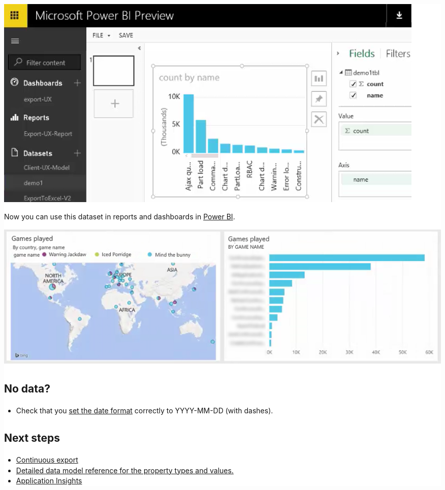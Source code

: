 ![Screenshot of Power BI, select your dataset and fields.](./media/app-insights-export-stream-analytics/200.png)

Now you can use this dataset in reports and dashboards in [Power BI](https://powerbi.microsoft.com).

![Screenshot shows a report example made from a dataset in Power BI.](./media/app-insights-export-stream-analytics/210.png)

## No data?

* Check that you [set the date format](#set-path-prefix-pattern) correctly to YYYY-MM-DD (with dashes).

## Next steps
* [Continuous export](../azure-monitor/app/export-telemetry.md)
* [Detailed data model reference for the property types and values.](../azure-monitor/app/export-data-model.md)
* [Application Insights](../azure-monitor/app/app-insights-overview.md)
